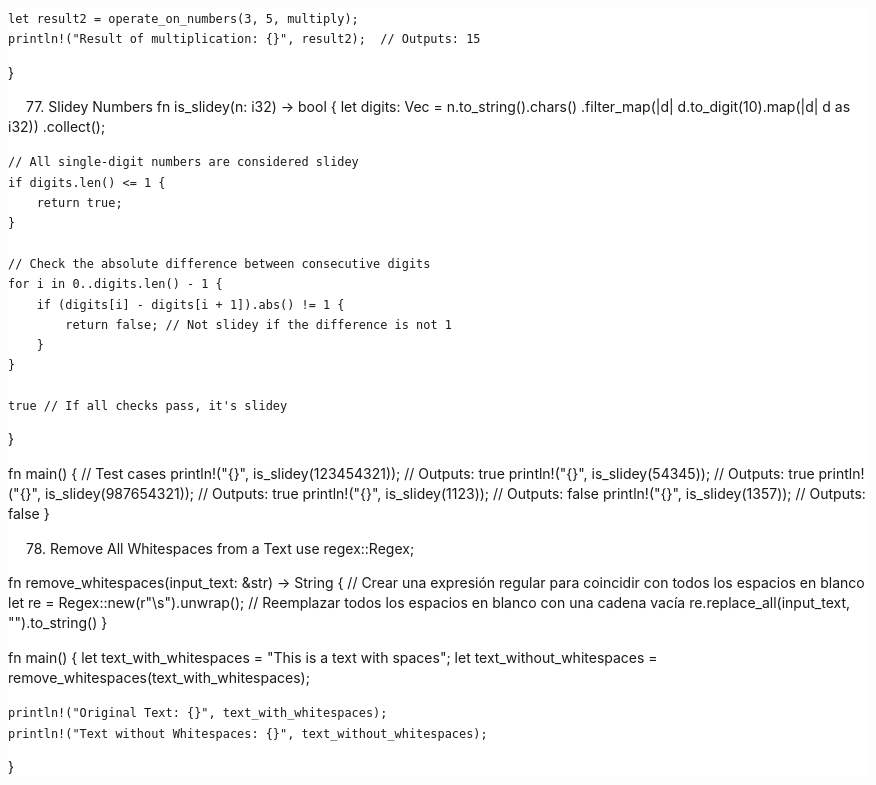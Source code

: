     let result2 = operate_on_numbers(3, 5, multiply);
    println!("Result of multiplication: {}", result2);  // Outputs: 15
}




 
77. Slidey Numbers
fn is_slidey(n: i32) -> bool {
    let digits: Vec<i32> = n.to_string().chars()
        .filter_map(|d| d.to_digit(10).map(|d| d as i32))
        .collect();
    
    // All single-digit numbers are considered slidey
    if digits.len() <= 1 {
        return true;
    }

    // Check the absolute difference between consecutive digits
    for i in 0..digits.len() - 1 {
        if (digits[i] - digits[i + 1]).abs() != 1 {
            return false; // Not slidey if the difference is not 1
        }
    }

    true // If all checks pass, it's slidey
}

fn main() {
    // Test cases
    println!("{}", is_slidey(123454321)); // Outputs: true
    println!("{}", is_slidey(54345));     // Outputs: true
    println!("{}", is_slidey(987654321)); // Outputs: true
    println!("{}", is_slidey(1123));      // Outputs: false
    println!("{}", is_slidey(1357));      // Outputs: false
}





 
78. Remove All Whitespaces from a Text
use regex::Regex;

fn remove_whitespaces(input_text: &str) -> String {
    // Crear una expresión regular para coincidir con todos los espacios en blanco
    let re = Regex::new(r"\s").unwrap();
    // Reemplazar todos los espacios en blanco con una cadena vacía
    re.replace_all(input_text, "").to_string()
}

fn main() {
    let text_with_whitespaces = "This is a text with spaces";
    let text_without_whitespaces = remove_whitespaces(text_with_whitespaces);

    println!("Original Text: {}", text_with_whitespaces);
    println!("Text without Whitespaces: {}", text_without_whitespaces);
}
